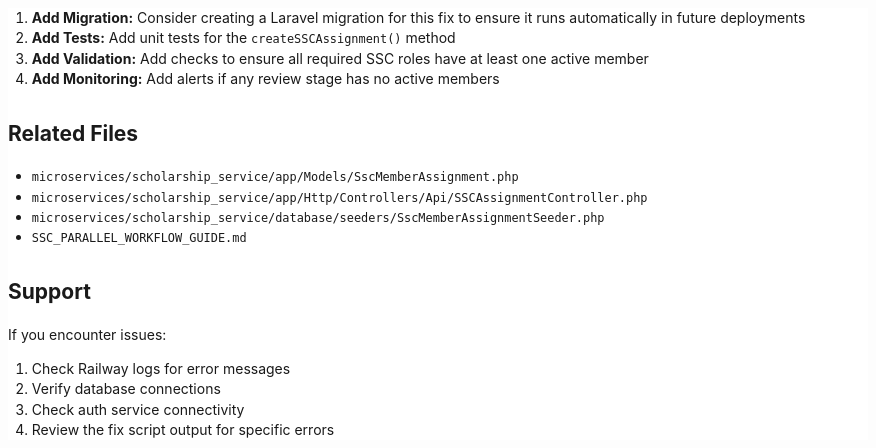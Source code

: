 1. **Add Migration:** Consider creating a Laravel migration for this fix to ensure it runs automatically in future deployments
2. **Add Tests:** Add unit tests for the `createSSCAssignment()` method
3. **Add Validation:** Add checks to ensure all required SSC roles have at least one active member
4. **Add Monitoring:** Add alerts if any review stage has no active members

## Related Files

- `microservices/scholarship_service/app/Models/SscMemberAssignment.php`
- `microservices/scholarship_service/app/Http/Controllers/Api/SSCAssignmentController.php`
- `microservices/scholarship_service/database/seeders/SscMemberAssignmentSeeder.php`
- `SSC_PARALLEL_WORKFLOW_GUIDE.md`

## Support

If you encounter issues:

1. Check Railway logs for error messages
2. Verify database connections
3. Check auth service connectivity
4. Review the fix script output for specific errors

